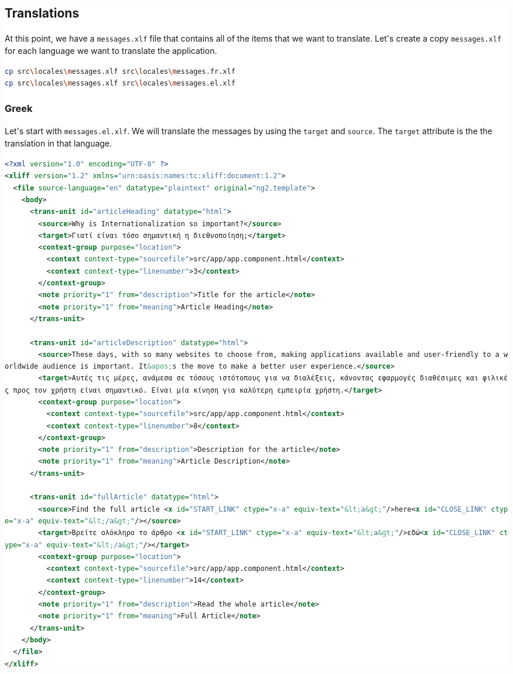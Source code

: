 ## Translations

At this point, we have a `messages.xlf` file that contains all of the items that we want to translate. Let's create a copy `messages.xlf` for each language we want to translate the application.

```sh
cp src\locales\messages.xlf src\locales\messages.fr.xlf
cp src\locales\messages.xlf src\locales\messages.el.xlf
```

### Greek

Let's start with `messages.el.xlf`. We will translate the messages by using the `target` and `source`. The `target` attribute is the the translation in that language.

```xml
<?xml version="1.0" encoding="UTF-8" ?>
<xliff version="1.2" xmlns="urn:oasis:names:tc:xliff:document:1.2">
  <file source-language="en" datatype="plaintext" original="ng2.template">
    <body>
      <trans-unit id="articleHeading" datatype="html">
        <source>Why is Internationalization so important?</source>
        <target>Γιατί είναι τόσο σημαντική η διεθνοποίηση;</target>
        <context-group purpose="location">
          <context context-type="sourcefile">src/app/app.component.html</context>
          <context context-type="linenumber">3</context>
        </context-group>
        <note priority="1" from="description">Title for the article</note>
        <note priority="1" from="meaning">Article Heading</note>
      </trans-unit>

      <trans-unit id="articleDescription" datatype="html">
        <source>These days, with so many websites to choose from, making applications available and user-friendly to a worldwide audience is important. It&apos;s the move to make a better user experience.</source>
        <target>Αυτές τις μέρες, ανάμεσα σε τόσους ιστότοπους για να διαλέξεις, κάνοντας εφαρμογές διαθέσιμες και φιλικές προς τον χρήστη είναι σημαντικό. Είναι μία κίνηση για καλύτερη εμπειρία χρήστη.</target>
        <context-group purpose="location">
          <context context-type="sourcefile">src/app/app.component.html</context>
          <context context-type="linenumber">8</context>
        </context-group>
        <note priority="1" from="description">Description for the article</note>
        <note priority="1" from="meaning">Article Description</note>
      </trans-unit>

      <trans-unit id="fullArticle" datatype="html">
        <source>Find the full article <x id="START_LINK" ctype="x-a" equiv-text="&lt;a&gt;"/>here<x id="CLOSE_LINK" ctype="x-a" equiv-text="&lt;/a&gt;"/></source>
        <target>Βρείτε ολόκληρο το άρθρο <x id="START_LINK" ctype="x-a" equiv-text="&lt;a&gt;"/>εδώ<x id="CLOSE_LINK" ctype="x-a" equiv-text="&lt;/a&gt;"/></target>
        <context-group purpose="location">
          <context context-type="sourcefile">src/app/app.component.html</context>
          <context context-type="linenumber">14</context>
        </context-group>
        <note priority="1" from="description">Read the whole article</note>
        <note priority="1" from="meaning">Full Article</note>
      </trans-unit>
    </body>
  </file>
</xliff>
```
